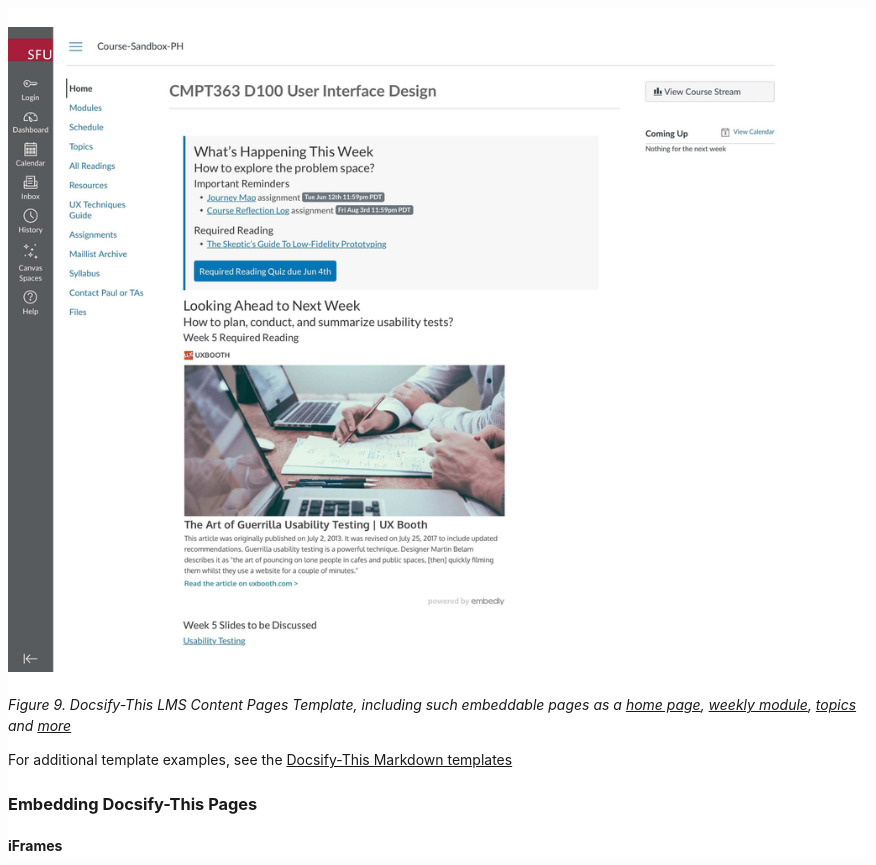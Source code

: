 <img src="https://raw.githubusercontent.com/hibbitts-design/publishing-with-docsify-this/main/images/docsify-this-lms-content-pages.jpg" width="910" height="682" class="responsive image-border" alt="Docsify-This LMS Content Pages Template"><br>
<em>Figure 9. Docsify-This LMS Content Pages Template, including such embeddable pages as a <a href="https://docsify-this.net/?basePath=https://raw.githubusercontent.com/hibbitts-design/docsify-this-lms-content-pages/main&homepage=home.md&edit-link=https://github.com/hibbitts-design/docsify-this-lms-content-pages/blob/main/home.md">home page</a>, <a href="https://docsify-this.net/?basePath=https://raw.githubusercontent.com/hibbitts-design/docsify-this-lms-content-pages/main&homepage=module-01.md&edit-link=https://github.com/hibbitts-design/docsify-this-lms-content-pages/blob/main/module-01.md">weekly module</a>, <a href="https://docsify-this.net/?basePath=https://raw.githubusercontent.com/hibbitts-design/docsify-this-lms-content-pages/main&homepage=topics.md&edit-link=https://github.com/hibbitts-design/docsify-this-lms-content-pages/blob/main/topics.md">topics</a> and <a href="https://docsify-this.net/?basePath=https://raw.githubusercontent.com/hibbitts-design/docsify-this-lms-content-pages/main&homepage=index.md">more</a></em>

For additional template examples, see the [Docsify-This Markdown templates](https://docsify-this.net/#/?id=ready-to-use-docsify-this-markdown-templates)

### Embedding Docsify-This Pages

#### iFrames
